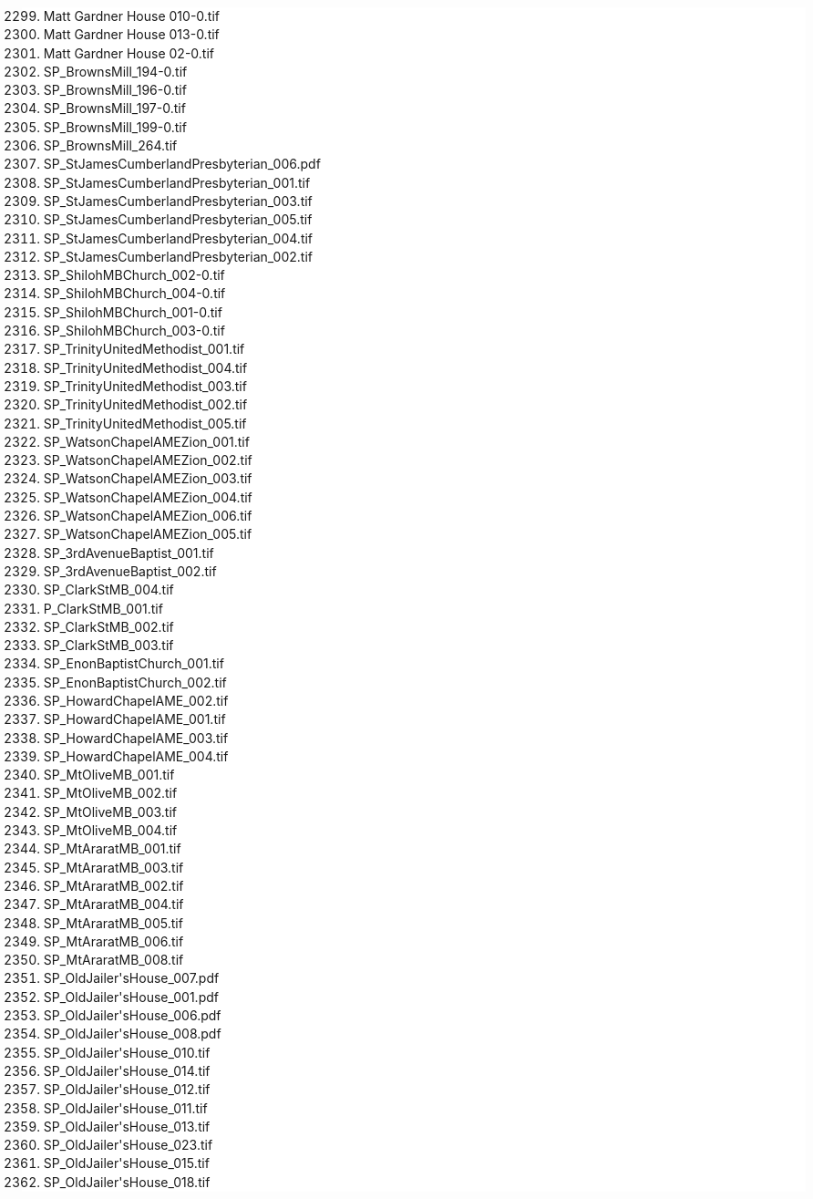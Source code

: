 2299. Matt Gardner House 010-0.tif
2300. Matt Gardner House 013-0.tif
2301. Matt Gardner House 02-0.tif
2302. SP_BrownsMill_194-0.tif
2303. SP_BrownsMill_196-0.tif
2304. SP_BrownsMill_197-0.tif
2305. SP_BrownsMill_199-0.tif
2306. SP_BrownsMill_264.tif
2307. SP_StJamesCumberlandPresbyterian_006.pdf
2308. SP_StJamesCumberlandPresbyterian_001.tif
2309. SP_StJamesCumberlandPresbyterian_003.tif
2310. SP_StJamesCumberlandPresbyterian_005.tif
2311. SP_StJamesCumberlandPresbyterian_004.tif
2312. SP_StJamesCumberlandPresbyterian_002.tif
2313. SP_ShilohMBChurch_002-0.tif
2314. SP_ShilohMBChurch_004-0.tif
2315. SP_ShilohMBChurch_001-0.tif
2316. SP_ShilohMBChurch_003-0.tif
2317. SP_TrinityUnitedMethodist_001.tif
2318. SP_TrinityUnitedMethodist_004.tif
2319. SP_TrinityUnitedMethodist_003.tif
2320. SP_TrinityUnitedMethodist_002.tif
2321. SP_TrinityUnitedMethodist_005.tif
2322. SP_WatsonChapelAMEZion_001.tif
2323. SP_WatsonChapelAMEZion_002.tif
2324. SP_WatsonChapelAMEZion_003.tif
2325. SP_WatsonChapelAMEZion_004.tif
2326. SP_WatsonChapelAMEZion_006.tif
2327. SP_WatsonChapelAMEZion_005.tif
2328. SP_3rdAvenueBaptist_001.tif
2329. SP_3rdAvenueBaptist_002.tif
2330. SP_ClarkStMB_004.tif
2331. P_ClarkStMB_001.tif
2332. SP_ClarkStMB_002.tif
2333. SP_ClarkStMB_003.tif
2334. SP_EnonBaptistChurch_001.tif
2335. SP_EnonBaptistChurch_002.tif
2336. SP_HowardChapelAME_002.tif
2337. SP_HowardChapelAME_001.tif
2338. SP_HowardChapelAME_003.tif
2339. SP_HowardChapelAME_004.tif
2340. SP_MtOliveMB_001.tif
2341. SP_MtOliveMB_002.tif
2342. SP_MtOliveMB_003.tif
2343. SP_MtOliveMB_004.tif
2344. SP_MtAraratMB_001.tif
2345. SP_MtAraratMB_003.tif
2346. SP_MtAraratMB_002.tif
2347. SP_MtAraratMB_004.tif
2348. SP_MtAraratMB_005.tif
2349. SP_MtAraratMB_006.tif
2350. SP_MtAraratMB_008.tif
2351. SP_OldJailer'sHouse_007.pdf
2352. SP_OldJailer'sHouse_001.pdf
2353. SP_OldJailer'sHouse_006.pdf
2354. SP_OldJailer'sHouse_008.pdf
2355. SP_OldJailer'sHouse_010.tif
2356. SP_OldJailer'sHouse_014.tif
2357. SP_OldJailer'sHouse_012.tif
2358. SP_OldJailer'sHouse_011.tif
2359. SP_OldJailer'sHouse_013.tif
2360. SP_OldJailer'sHouse_023.tif
2361. SP_OldJailer'sHouse_015.tif
2362. SP_OldJailer'sHouse_018.tif